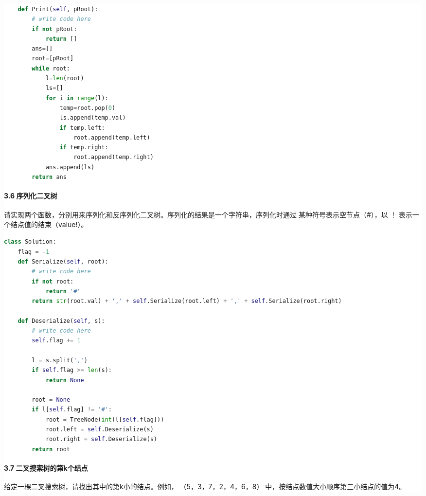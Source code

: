 ```python
    def Print(self, pRoot):
        # write code here
        if not pRoot:
            return []
        ans=[]
        root=[pRoot]
        while root:
            l=len(root)
            ls=[]
            for i in range(l):
                temp=root.pop(0)
                ls.append(temp.val)
                if temp.left:
                    root.append(temp.left)
                if temp.right:
                    root.append(temp.right)
            ans.append(ls)
        return ans
```

#### 3.6 序列化二叉树

请实现两个函数，分别用来序列化和反序列化二叉树。序列化的结果是一个字符串，序列化时通过 某种符号表示空节点（#），以 ！ 表示一个结点值的结束（value!）。

```python 
class Solution:
    flag = -1
    def Serialize(self, root):
        # write code here
        if not root:
            return '#'
        return str(root.val) + ',' + self.Serialize(root.left) + ',' + self.Serialize(root.right)
     
    def Deserialize(self, s):
        # write code here
        self.flag += 1
         
        l = s.split(',')
        if self.flag >= len(s):
            return None
         
        root = None
        if l[self.flag] != '#':
            root = TreeNode(int(l[self.flag]))
            root.left = self.Deserialize(s)
            root.right = self.Deserialize(s)
        return root
```

#### 3.7  二叉搜索树的第k个结点

给定一棵二叉搜索树，请找出其中的第k小的结点。例如， （5，3，7，2，4，6，8）    中，按结点数值大小顺序第三小结点的值为4。
